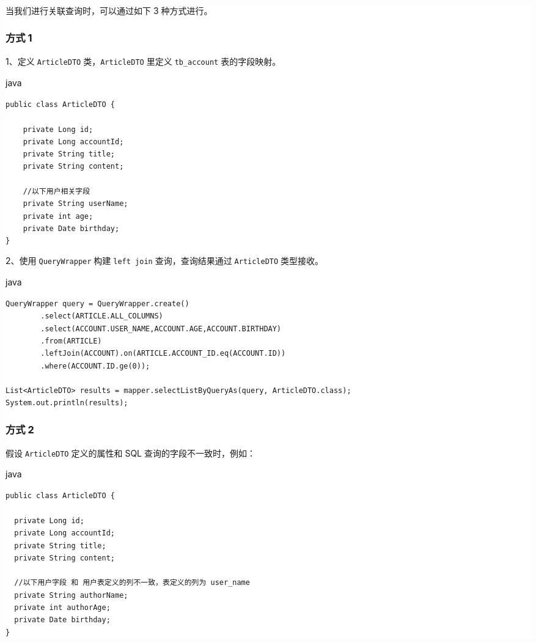 当我们进行关联查询时，可以通过如下 3 种方式进行。

### 方式 1

1、定义 `ArticleDTO` 类，`ArticleDTO` 里定义 `tb_account` 表的字段映射。

java

```
public class ArticleDTO {

    private Long id;
    private Long accountId;
    private String title;
    private String content;

    //以下用户相关字段
    private String userName;
    private int age;
    private Date birthday;
}
```

2、使用 `QueryWrapper` 构建 `left join` 查询，查询结果通过 `ArticleDTO` 类型接收。

java

```
QueryWrapper query = QueryWrapper.create()
        .select(ARTICLE.ALL_COLUMNS)
        .select(ACCOUNT.USER_NAME,ACCOUNT.AGE,ACCOUNT.BIRTHDAY)
        .from(ARTICLE)
        .leftJoin(ACCOUNT).on(ARTICLE.ACCOUNT_ID.eq(ACCOUNT.ID))
        .where(ACCOUNT.ID.ge(0));

List<ArticleDTO> results = mapper.selectListByQueryAs(query, ArticleDTO.class);
System.out.println(results);
```

### 方式 2

假设 `ArticleDTO` 定义的属性和 SQL 查询的字段不一致时，例如：

java

```
public class ArticleDTO {

  private Long id;
  private Long accountId;
  private String title;
  private String content;

  //以下用户字段 和 用户表定义的列不一致，表定义的列为 user_name
  private String authorName;
  private int authorAge;
  private Date birthday;
}
```
